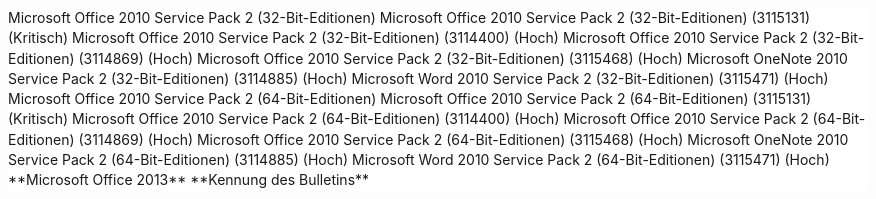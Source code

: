 </td>
</tr>
<tr>
<td style="border:1px solid black;">
Microsoft Office 2010 Service Pack 2 (32-Bit-Editionen)
</td>
<td style="border:1px solid black;">
Microsoft Office 2010 Service Pack 2 (32-Bit-Editionen)  
(3115131)  
(Kritisch)
</td>
<td style="border:1px solid black;">
Microsoft Office 2010 Service Pack 2 (32-Bit-Editionen)  
(3114400)  
(Hoch)  
Microsoft Office 2010 Service Pack 2 (32-Bit-Editionen)  
(3114869)  
(Hoch)  
Microsoft Office 2010 Service Pack 2 (32-Bit-Editionen)  
(3115468)  
(Hoch)  
Microsoft OneNote 2010 Service Pack 2 (32-Bit-Editionen)  
(3114885)  
(Hoch)  
Microsoft Word 2010 Service Pack 2 (32-Bit-Editionen)  
(3115471)  
(Hoch)
</td>
</tr>
<tr>
<td style="border:1px solid black;">
Microsoft Office 2010 Service Pack 2 (64-Bit-Editionen)
</td>
<td style="border:1px solid black;">
Microsoft Office 2010 Service Pack 2 (64-Bit-Editionen)  
(3115131)  
(Kritisch)
</td>
<td style="border:1px solid black;">
Microsoft Office 2010 Service Pack 2 (64-Bit-Editionen)  
(3114400)  
(Hoch)  
Microsoft Office 2010 Service Pack 2 (64-Bit-Editionen)  
(3114869)  
(Hoch)  
Microsoft Office 2010 Service Pack 2 (64-Bit-Editionen)  
(3115468)  
(Hoch)  
Microsoft OneNote 2010 Service Pack 2 (64-Bit-Editionen)  
(3114885)  
(Hoch)  
Microsoft Word 2010 Service Pack 2 (64-Bit-Editionen)  
(3115471)  
(Hoch)
</td>
</tr>
<tr>
<td style="border:1px solid black;" colspan="3">
**Microsoft Office 2013**
</td>
</tr>
<tr>
<td style="border:1px solid black;">
**Kennung des Bulletins**